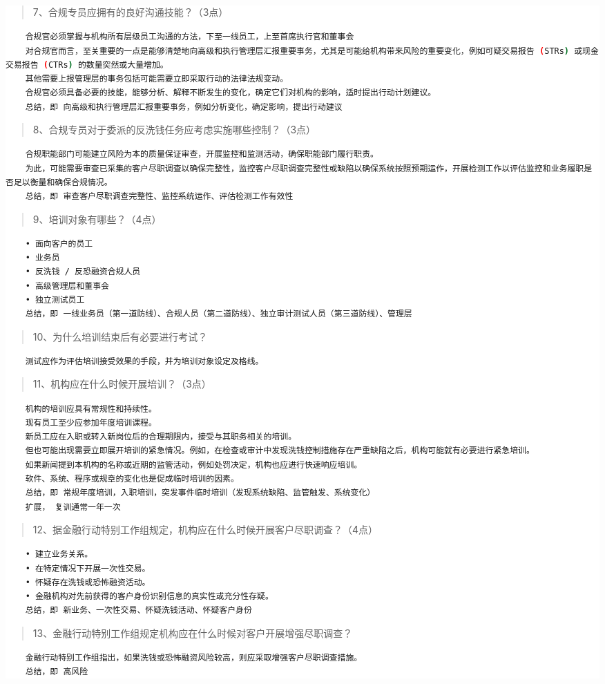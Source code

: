 > 7、合规专员应拥有的良好沟通技能？（3点）
``` bash
	合规官必须掌握与机构所有层级员工沟通的方法，下至一线员工，上至首席执行官和董事会
	对合规官而言，至关重要的一点是能够清楚地向高级和执行管理层汇报重要事务，尤其是可能给机构带来风险的重要变化，例如可疑交易报告 (STRs) 或现金交易报告 (CTRs) 的数量突然或大量增加。
	其他需要上报管理层的事务包括可能需要立即采取行动的法律法规变动。
	合规官必须具备必要的技能，能够分析、解释不断发生的变化，确定它们对机构的影响，适时提出行动计划建议。
	总结，即 向高级和执行管理层汇报重要事务，例如分析变化，确定影响，提出行动建议
```

> 8、合规专员对于委派的反洗钱任务应考虑实施哪些控制？（3点）
``` bash
	合规职能部门可能建立风险为本的质量保证审查，开展监控和监测活动，确保职能部门履行职责。
	为此，可能需要审查已采集的客户尽职调查以确保完整性，监控客户尽职调查完整性或缺陷以确保系统按照预期运作，开展检测工作以评估监控和业务履职是否足以衡量和确保合规情况。
	总结，即 审查客户尽职调查完整性、监控系统运作、评估检测工作有效性
```

> 9、培训对象有哪些？（4点）
``` bash
	• 面向客户的员工
	• 业务员
	• 反洗钱 / 反恐融资合规人员
	• 高级管理层和董事会
	• 独立测试员工
	总结，即 一线业务员（第一道防线）、合规人员（第二道防线）、独立审计测试人员（第三道防线）、管理层
```

> 10、为什么培训结束后有必要进行考试？
``` bash
	测试应作为评估培训接受效果的手段，并为培训对象设定及格线。
```

> 11、机构应在什么时候开展培训？（3点）
``` bash
	机构的培训应具有常规性和持续性。
	现有员工至少应参加年度培训课程。
	新员工应在入职或转入新岗位后的合理期限内，接受与其职务相关的培训。
	但也可能出现需要立即展开培训的紧急情况。例如，在检查或审计中发现洗钱控制措施存在严重缺陷之后，机构可能就有必要进行紧急培训。
	如果新闻提到本机构的名称或近期的监管活动，例如处罚决定，机构也应进行快速响应培训。
	软件、系统、程序或规章的变化也是促成临时培训的因素。
	总结，即 常规年度培训，入职培训，突发事件临时培训（发现系统缺陷、监管触发、系统变化）
	扩展， 复训通常一年一次
```

> 12、据金融行动特别工作组规定，机构应在什么时候开展客户尽职调查？（4点）
``` bash
	• 建立业务关系。
	• 在特定情况下开展一次性交易。
	• 怀疑存在洗钱或恐怖融资活动。
	• 金融机构对先前获得的客户身份识别信息的真实性或充分性存疑。
	总结，即 新业务、一次性交易、怀疑洗钱活动、怀疑客户身份
```

> 13、金融行动特别工作组规定机构应在什么时候对客户开展增强尽职调查？
``` bash
	金融行动特别工作组指出，如果洗钱或恐怖融资风险较高，则应采取增强客户尽职调查措施。
	总结，即 高风险
```
